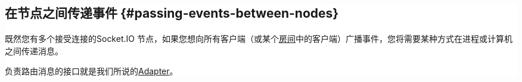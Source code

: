 ## 在节点之间传递事件 {#passing-events-between-nodes}

既然您有多个接受连接的Socket.IO 节点，如果您想向所有客户端（或某个[房间](../04-Events/rooms.md)中的客户端）广播事件，您将需要某种方式在进程或计算机之间传递消息。

负责路由消息的接口就是我们所说的[Adapter](../05-Adapters/adapter.md)。

